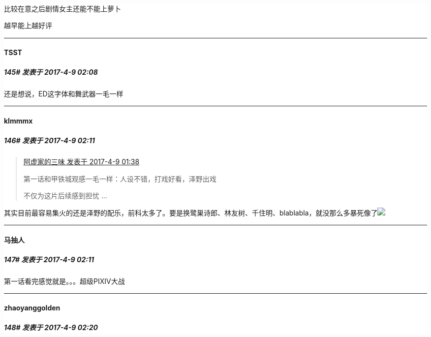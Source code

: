 比较在意之后剧情女主还能不能上萝卜

越早能上越好评







*****

####  TSST  
##### 145#       发表于 2017-4-9 02:08




还是想说，ED这字体和舞武器一毛一样







*****

####  klmmmx  
##### 146#       发表于 2017-4-9 02:11



<blockquote><a href="httphttps://bbs.saraba1st.com/2b/forum.php?mod=redirect&amp;goto=findpost&amp;pid=35617512&amp;ptid=1356195" target="_blank">阿虚家的三味 发表于 2017-4-9 01:38</a>

第一话和甲铁城观感一毛一样：人设不错，打戏好看，泽野出戏


不仅为这片后续感到担忧 ...</blockquote>
其实目前最容易集火的还是泽野的配乐，前科太多了。要是换鹭巣诗郎、林友树、千住明、blablabla，就没那么多暴死像了<img src="https://static.saraba1st.com/image/smiley/nq/001.gif" referrerpolicy="no-referrer">







*****

####  马抽人  
##### 147#       发表于 2017-4-9 02:11




第一话看完感觉就是。。。超级PIXIV大战







*****

####  zhaoyanggolden  
##### 148#       发表于 2017-4-9 02:20
